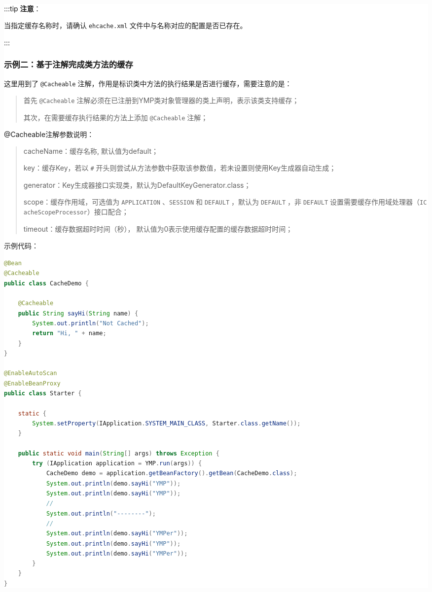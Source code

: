 :::tip **注意**：

当指定缓存名称时，请确认 `ehcache.xml` 文件中与名称对应的配置是否已存在。

:::



### 示例二：基于注解完成类方法的缓存

这里用到了 `@Cacheable` 注解，作用是标识类中方法的执行结果是否进行缓存，需要注意的是：

> 首先 `@Cacheable` 注解必须在已注册到YMP类对象管理器的类上声明，表示该类支持缓存；
> 
> 其次，在需要缓存执行结果的方法上添加 `@Cacheable` 注解；

@Cacheable注解参数说明：

> cacheName：缓存名称, 默认值为default；
> 
> key：缓存Key，若以 `#` 开头则尝试从方法参数中获取该参数值，若未设置则使用Key生成器自动生成；
> 
> generator：Key生成器接口实现类，默认为DefaultKeyGenerator.class；
> 
> scope：缓存作用域，可选值为 `APPLICATION` 、`SESSION` 和 `DEFAULT` ，默认为 `DEFAULT` ，非 `DEFAULT` 设置需要缓存作用域处理器（`ICacheScopeProcessor`）接口配合；
> 
> timeout：缓存数据超时时间（秒）， 默认值为0表示使用缓存配置的缓存数据超时时间；

示例代码：

```java
@Bean
@Cacheable
public class CacheDemo {

    @Cacheable
    public String sayHi(String name) {
        System.out.println("Not Cached");
        return "Hi, " + name;
    }
}

@EnableAutoScan
@EnableBeanProxy
public class Starter {

    static {
        System.setProperty(IApplication.SYSTEM_MAIN_CLASS, Starter.class.getName());
    }

    public static void main(String[] args) throws Exception {
        try (IApplication application = YMP.run(args)) {
            CacheDemo demo = application.getBeanFactory().getBean(CacheDemo.class);
            System.out.println(demo.sayHi("YMP"));
            System.out.println(demo.sayHi("YMP"));
            //
            System.out.println("--------");
            //
            System.out.println(demo.sayHi("YMPer"));
            System.out.println(demo.sayHi("YMP"));
            System.out.println(demo.sayHi("YMPer"));
        }
    }
}
```
